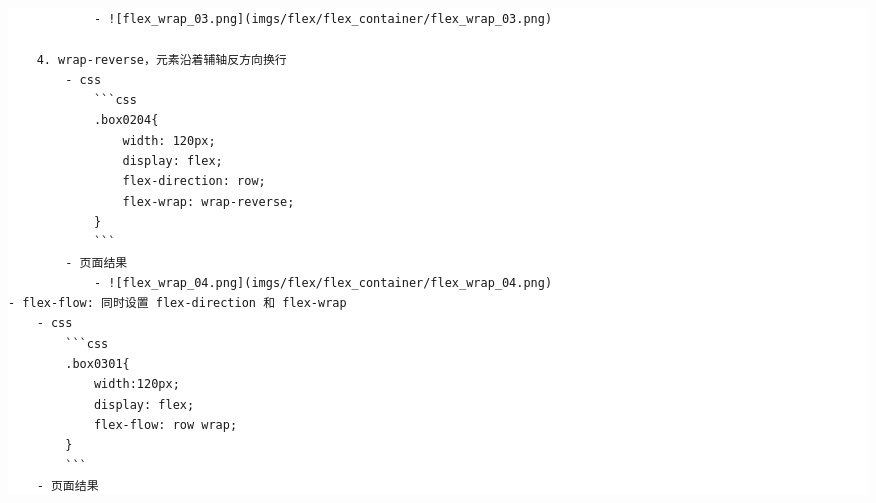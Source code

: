                 - ![flex_wrap_03.png](imgs/flex/flex_container/flex_wrap_03.png)

        4. wrap-reverse，元素沿着辅轴反方向换行
            - css
                ```css
                .box0204{
                    width: 120px;
                    display: flex;
                    flex-direction: row;
                    flex-wrap: wrap-reverse;
                }
                ```
            - 页面结果
                - ![flex_wrap_04.png](imgs/flex/flex_container/flex_wrap_04.png)
    - flex-flow: 同时设置 flex-direction 和 flex-wrap
        - css
            ```css
            .box0301{
                width:120px;
                display: flex;
                flex-flow: row wrap;
            }
            ```
        - 页面结果